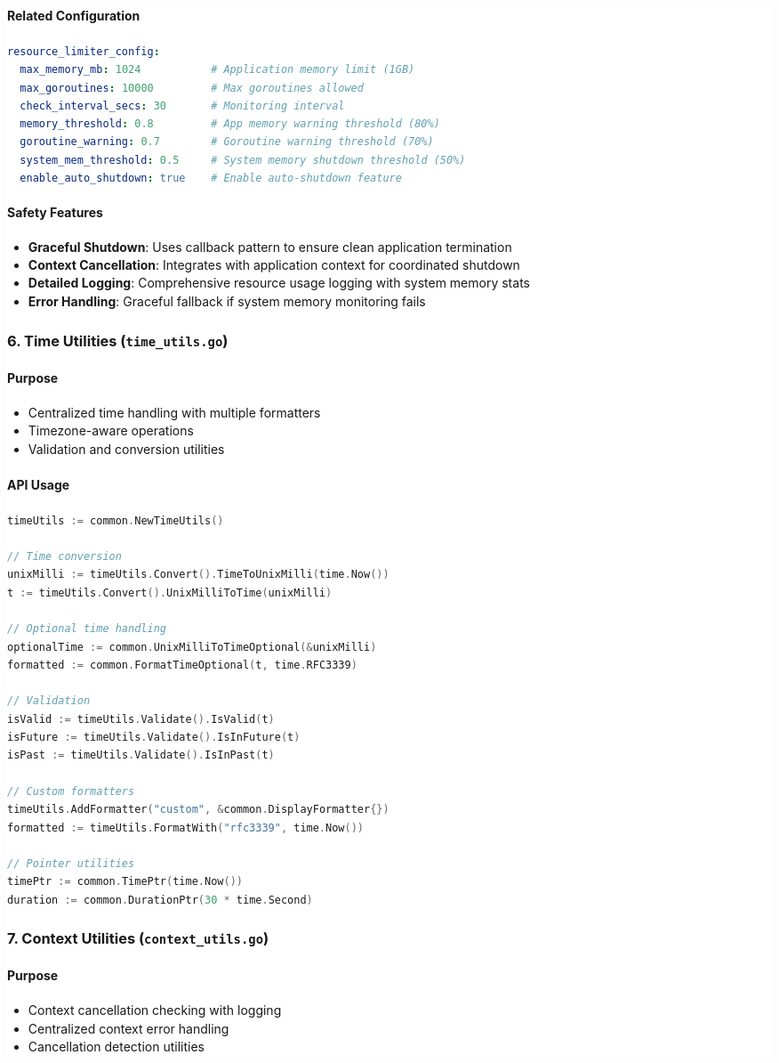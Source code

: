 #### Related Configuration
```yaml
resource_limiter_config:
  max_memory_mb: 1024           # Application memory limit (1GB)
  max_goroutines: 10000         # Max goroutines allowed
  check_interval_secs: 30       # Monitoring interval
  memory_threshold: 0.8         # App memory warning threshold (80%)
  goroutine_warning: 0.7        # Goroutine warning threshold (70%)
  system_mem_threshold: 0.5     # System memory shutdown threshold (50%)
  enable_auto_shutdown: true    # Enable auto-shutdown feature
```

#### Safety Features
- **Graceful Shutdown**: Uses callback pattern to ensure clean application termination
- **Context Cancellation**: Integrates with application context for coordinated shutdown
- **Detailed Logging**: Comprehensive resource usage logging with system memory stats
- **Error Handling**: Graceful fallback if system memory monitoring fails

### 6. Time Utilities (`time_utils.go`)
#### Purpose
- Centralized time handling with multiple formatters
- Timezone-aware operations
- Validation and conversion utilities

#### API Usage

```go
timeUtils := common.NewTimeUtils()

// Time conversion
unixMilli := timeUtils.Convert().TimeToUnixMilli(time.Now())
t := timeUtils.Convert().UnixMilliToTime(unixMilli)

// Optional time handling
optionalTime := common.UnixMilliToTimeOptional(&unixMilli)
formatted := common.FormatTimeOptional(t, time.RFC3339)

// Validation
isValid := timeUtils.Validate().IsValid(t)
isFuture := timeUtils.Validate().IsInFuture(t)
isPast := timeUtils.Validate().IsInPast(t)

// Custom formatters
timeUtils.AddFormatter("custom", &common.DisplayFormatter{})
formatted := timeUtils.FormatWith("rfc3339", time.Now())

// Pointer utilities
timePtr := common.TimePtr(time.Now())
duration := common.DurationPtr(30 * time.Second)
```

### 7. Context Utilities (`context_utils.go`)
#### Purpose
- Context cancellation checking with logging
- Centralized context error handling
- Cancellation detection utilities
